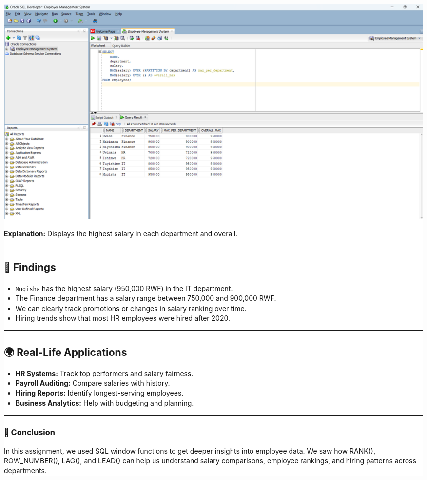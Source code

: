 ![alt text](<Maximum Salary Per Department and Overall.png>)



**Explanation:** Displays the highest salary in each department and overall.

---

## 📌 Findings

- `Mugisha` has the highest salary (950,000 RWF) in the IT department.
- The Finance department has a salary range between 750,000 and 900,000 RWF.
- We can clearly track promotions or changes in salary ranking over time.
- Hiring trends show that most HR employees were hired after 2020.

---

## 🌍 Real-Life Applications

- **HR Systems:** Track top performers and salary fairness.
- **Payroll Auditing:** Compare salaries with history.
- **Hiring Reports:** Identify longest-serving employees.
- **Business Analytics:** Help with budgeting and planning.

---

### 🧠 Conclusion

In this assignment, we used SQL window functions to get deeper insights into employee data. We saw how RANK(), ROW_NUMBER(), LAG(), and LEAD() can help us understand salary comparisons, employee rankings, and hiring patterns across departments.
